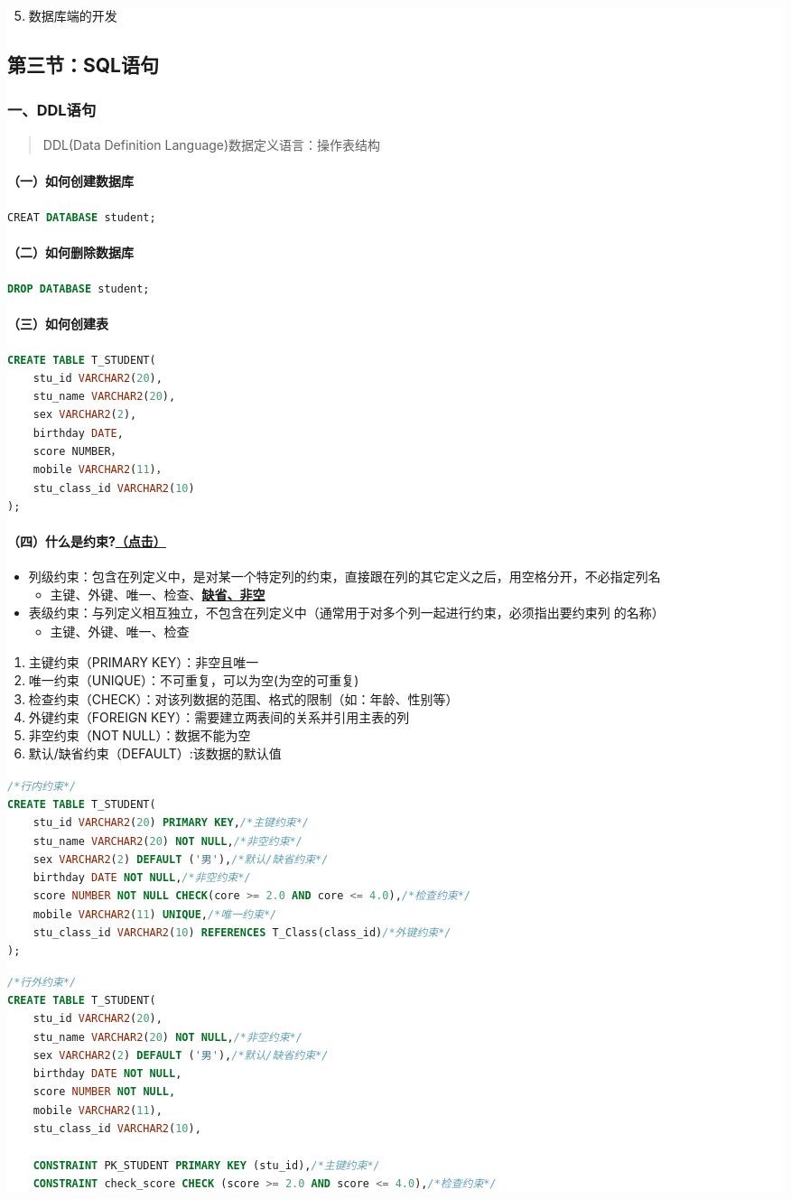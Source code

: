 5. 数据库端的开发

##  第三节：SQL语句
### 一、DDL语句
>DDL(Data Definition Language)数据定义语言：操作表结构
#### （一）如何创建数据库
``` SQL
CREAT DATABASE student;
```
#### （二）如何删除数据库
``` SQL
DROP DATABASE student;
```
#### （三）如何创建表
```SQL
CREATE TABLE T_STUDENT(
    stu_id VARCHAR2(20),
    stu_name VARCHAR2(20),
    sex VARCHAR2(2),
    birthday DATE,
    score NUMBER，
    mobile VARCHAR2(11)，
    stu_class_id VARCHAR2(10)
);
```
#### （四）什么是约束?[（点击）](https://www.cnblogs.com/willingtolove/p/9215330.html)
- 列级约束：包含在列定义中，是对某一个特定列的约束，直接跟在列的其它定义之后，用空格分开，不必指定列名
	- 主键、外键、唯一、检查、<u>**缺省、非空**</u>
- 表级约束：与列定义相互独立，不包含在列定义中（通常用于对多个列一起进行约束，必须指出要约束列 的名称）
    - 主键、外键、唯一、检查
1. 主键约束（PRIMARY KEY）：非空且唯一
3. 唯一约束（UNIQUE）：不可重复，可以为空(为空的可重复)
4. 检查约束（CHECK）：对该列数据的范围、格式的限制（如：年龄、性别等）
2. 外键约束（FOREIGN KEY）：需要建立两表间的关系并引用主表的列
5. 非空约束（NOT NULL）：数据不能为空
6. 默认/缺省约束（DEFAULT）:该数据的默认值

```SQL
/*行内约束*/
CREATE TABLE T_STUDENT(
    stu_id VARCHAR2(20) PRIMARY KEY,/*主键约束*/
    stu_name VARCHAR2(20) NOT NULL,/*非空约束*/
    sex VARCHAR2(2) DEFAULT ('男'),/*默认/缺省约束*/
    birthday DATE NOT NULL,/*非空约束*/
    score NUMBER NOT NULL CHECK(core >= 2.0 AND core <= 4.0),/*检查约束*/
    mobile VARCHAR2(11) UNIQUE,/*唯一约束*/
    stu_class_id VARCHAR2(10) REFERENCES T_Class(class_id)/*外键约束*/
);
```
```SQL
/*行外约束*/
CREATE TABLE T_STUDENT(
    stu_id VARCHAR2(20),
    stu_name VARCHAR2(20) NOT NULL,/*非空约束*/
    sex VARCHAR2(2) DEFAULT ('男'),/*默认/缺省约束*/
    birthday DATE NOT NULL,
    score NUMBER NOT NULL,
    mobile VARCHAR2(11),
    stu_class_id VARCHAR2(10),

    CONSTRAINT PK_STUDENT PRIMARY KEY (stu_id),/*主键约束*/
    CONSTRAINT check_score CHECK (score >= 2.0 AND score <= 4.0),/*检查约束*/
```
